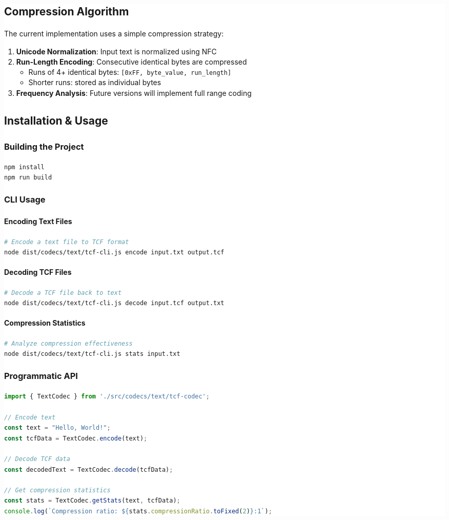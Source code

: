 ## Compression Algorithm

The current implementation uses a simple compression strategy:

1. **Unicode Normalization**: Input text is normalized using NFC
2. **Run-Length Encoding**: Consecutive identical bytes are compressed
   - Runs of 4+ identical bytes: `[0xFF, byte_value, run_length]`
   - Shorter runs: stored as individual bytes
3. **Frequency Analysis**: Future versions will implement full range coding

## Installation & Usage

### Building the Project

```bash
npm install
npm run build
```

### CLI Usage

#### Encoding Text Files

```bash
# Encode a text file to TCF format
node dist/codecs/text/tcf-cli.js encode input.txt output.tcf
```

#### Decoding TCF Files

```bash
# Decode a TCF file back to text
node dist/codecs/text/tcf-cli.js decode input.tcf output.txt
```

#### Compression Statistics

```bash
# Analyze compression effectiveness
node dist/codecs/text/tcf-cli.js stats input.txt
```

### Programmatic API

```typescript
import { TextCodec } from './src/codecs/text/tcf-codec';

// Encode text
const text = "Hello, World!";
const tcfData = TextCodec.encode(text);

// Decode TCF data
const decodedText = TextCodec.decode(tcfData);

// Get compression statistics
const stats = TextCodec.getStats(text, tcfData);
console.log(`Compression ratio: ${stats.compressionRatio.toFixed(2)}:1`);
```
